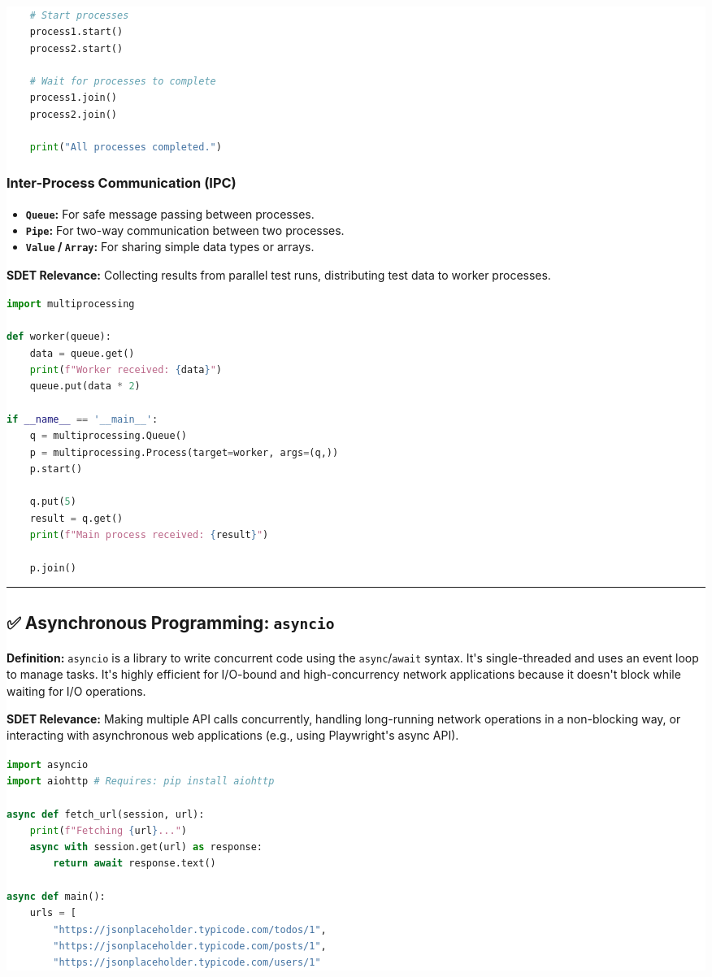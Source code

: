 ```python
    # Start processes
    process1.start()
    process2.start()

    # Wait for processes to complete
    process1.join()
    process2.join()

    print("All processes completed.")
```

### Inter-Process Communication (IPC)

- **`Queue`:** For safe message passing between processes.
- **`Pipe`:** For two-way communication between two processes.
- **`Value` / `Array`:** For sharing simple data types or arrays.

**SDET Relevance:** Collecting results from parallel test runs, distributing test data to worker processes.

```python
import multiprocessing

def worker(queue):
    data = queue.get()
    print(f"Worker received: {data}")
    queue.put(data * 2)

if __name__ == '__main__':
    q = multiprocessing.Queue()
    p = multiprocessing.Process(target=worker, args=(q,))
    p.start()

    q.put(5)
    result = q.get()
    print(f"Main process received: {result}")

    p.join()
```

---

## ✅ Asynchronous Programming: `asyncio`

**Definition:** `asyncio` is a library to write concurrent code using the `async`/`await` syntax. It's single-threaded and uses an event loop to manage tasks. It's highly efficient for I/O-bound and high-concurrency network applications because it doesn't block while waiting for I/O operations.

**SDET Relevance:** Making multiple API calls concurrently, handling long-running network operations in a non-blocking way, or interacting with asynchronous web applications (e.g., using Playwright's async API).

```python
import asyncio
import aiohttp # Requires: pip install aiohttp

async def fetch_url(session, url):
    print(f"Fetching {url}...")
    async with session.get(url) as response:
        return await response.text()

async def main():
    urls = [
        "https://jsonplaceholder.typicode.com/todos/1",
        "https://jsonplaceholder.typicode.com/posts/1",
        "https://jsonplaceholder.typicode.com/users/1"
```